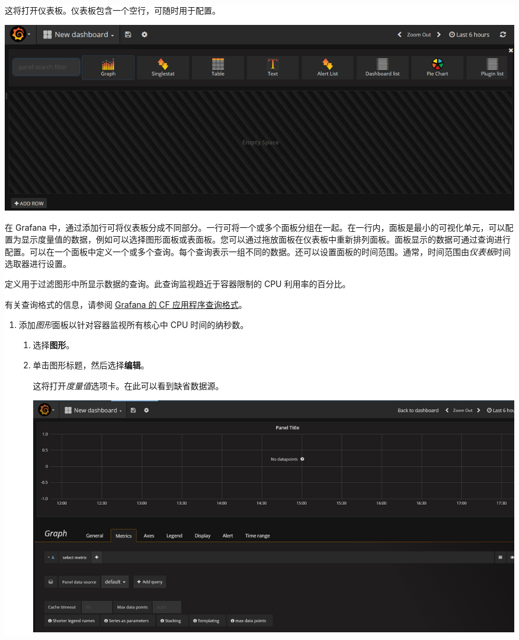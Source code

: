 这将打开仪表板。仪表板包含一个空行，可随时用于配置。

![Grafana 仪表板](images/grafana4_f1.gif "Grafana 仪表板")

在 Grafana 中，通过添加行可将仪表板分成不同部分。一行可将一个或多个面板分组在一起。在一行内，面板是最小的可视化单元，可以配置为显示度量值的数据，例如可以选择图形面板或表面板。您可以通过拖放面板在仪表板中重新排列面板。面板显示的数据可通过查询进行配置。可以在一个面板中定义一个或多个查询。每个查询表示一组不同的数据。还可以设置面板的时间范围。通常，时间范围由*仪表板*时间选取器进行设置。

定义用于过滤图形中所显示数据的查询。此查询监视趋近于容器限制的 CPU 利用率的百分比。

有关查询格式的信息，请参阅 [Grafana 的 CF 应用程序查询格式](/docs/services/cloud-monitoring/reference/cfapps_metrics_format.html#cfapps_metrics_format)。
    
1. 添加*图形*面板以针对容器监视所有核心中 CPU 时间的纳秒数。
    
    1. 选择**图形**。
    
    2. 单击图形标题，然后选择**编辑**。
    
        这将打开*度量值*选项卡。在此可以看到缺省数据源。
    
        ![包含配置选项卡的图形面板](images/grafana4_f2.gif "包含配置选项卡的图形面板")
    